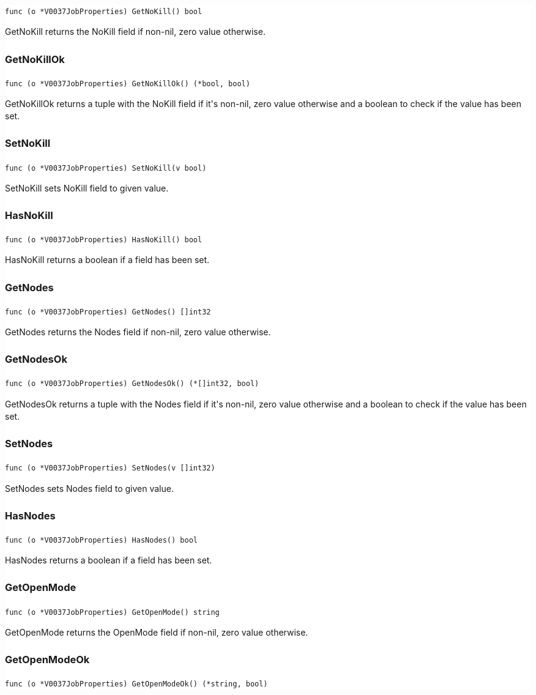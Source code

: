 `func (o *V0037JobProperties) GetNoKill() bool`

GetNoKill returns the NoKill field if non-nil, zero value otherwise.

### GetNoKillOk

`func (o *V0037JobProperties) GetNoKillOk() (*bool, bool)`

GetNoKillOk returns a tuple with the NoKill field if it's non-nil, zero value otherwise
and a boolean to check if the value has been set.

### SetNoKill

`func (o *V0037JobProperties) SetNoKill(v bool)`

SetNoKill sets NoKill field to given value.

### HasNoKill

`func (o *V0037JobProperties) HasNoKill() bool`

HasNoKill returns a boolean if a field has been set.

### GetNodes

`func (o *V0037JobProperties) GetNodes() []int32`

GetNodes returns the Nodes field if non-nil, zero value otherwise.

### GetNodesOk

`func (o *V0037JobProperties) GetNodesOk() (*[]int32, bool)`

GetNodesOk returns a tuple with the Nodes field if it's non-nil, zero value otherwise
and a boolean to check if the value has been set.

### SetNodes

`func (o *V0037JobProperties) SetNodes(v []int32)`

SetNodes sets Nodes field to given value.

### HasNodes

`func (o *V0037JobProperties) HasNodes() bool`

HasNodes returns a boolean if a field has been set.

### GetOpenMode

`func (o *V0037JobProperties) GetOpenMode() string`

GetOpenMode returns the OpenMode field if non-nil, zero value otherwise.

### GetOpenModeOk

`func (o *V0037JobProperties) GetOpenModeOk() (*string, bool)`
